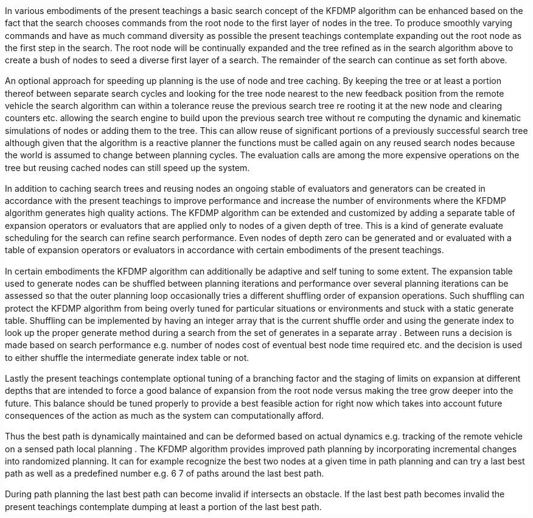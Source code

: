 In various embodiments of the present teachings a basic search concept of the KFDMP algorithm can be enhanced based on the fact that the search chooses commands from the root node to the first layer of nodes in the tree. To produce smoothly varying commands and have as much command diversity as possible the present teachings contemplate expanding out the root node as the first step in the search. The root node will be continually expanded and the tree refined as in the search algorithm above to create a bush of nodes to seed a diverse first layer of a search. The remainder of the search can continue as set forth above.

An optional approach for speeding up planning is the use of node and tree caching. By keeping the tree or at least a portion thereof between separate search cycles and looking for the tree node nearest to the new feedback position from the remote vehicle the search algorithm can within a tolerance reuse the previous search tree re rooting it at the new node and clearing counters etc. allowing the search engine to build upon the previous search tree without re computing the dynamic and kinematic simulations of nodes or adding them to the tree. This can allow reuse of significant portions of a previously successful search tree although given that the algorithm is a reactive planner the functions must be called again on any reused search nodes because the world is assumed to change between planning cycles. The evaluation calls are among the more expensive operations on the tree but reusing cached nodes can still speed up the system.

In addition to caching search trees and reusing nodes an ongoing stable of evaluators and generators can be created in accordance with the present teachings to improve performance and increase the number of environments where the KFDMP algorithm generates high quality actions. The KFDMP algorithm can be extended and customized by adding a separate table of expansion operators or evaluators that are applied only to nodes of a given depth of tree. This is a kind of generate evaluate scheduling for the search can refine search performance. Even nodes of depth zero can be generated and or evaluated with a table of expansion operators or evaluators in accordance with certain embodiments of the present teachings.

In certain embodiments the KFDMP algorithm can additionally be adaptive and self tuning to some extent. The expansion table used to generate nodes can be shuffled between planning iterations and performance over several planning iterations can be assessed so that the outer planning loop occasionally tries a different shuffling order of expansion operations. Such shuffling can protect the KFDMP algorithm from being overly tuned for particular situations or environments and stuck with a static generate table. Shuffling can be implemented by having an integer array that is the current shuffle order and using the generate index to look up the proper generate method during a search from the set of generates in a separate array . Between runs a decision is made based on search performance e.g. number of nodes cost of eventual best node time required etc. and the decision is used to either shuffle the intermediate generate index table or not.

Lastly the present teachings contemplate optional tuning of a branching factor and the staging of limits on expansion at different depths that are intended to force a good balance of expansion from the root node versus making the tree grow deeper into the future. This balance should be tuned properly to provide a best feasible action for right now which takes into account future consequences of the action as much as the system can computationally afford.

Thus the best path is dynamically maintained and can be deformed based on actual dynamics e.g. tracking of the remote vehicle on a sensed path local planning . The KFDMP algorithm provides improved path planning by incorporating incremental changes into randomized planning. It can for example recognize the best two nodes at a given time in path planning and can try a last best path as well as a predefined number e.g. 6 7 of paths around the last best path.

During path planning the last best path can become invalid if intersects an obstacle. If the last best path becomes invalid the present teachings contemplate dumping at least a portion of the last best path.
